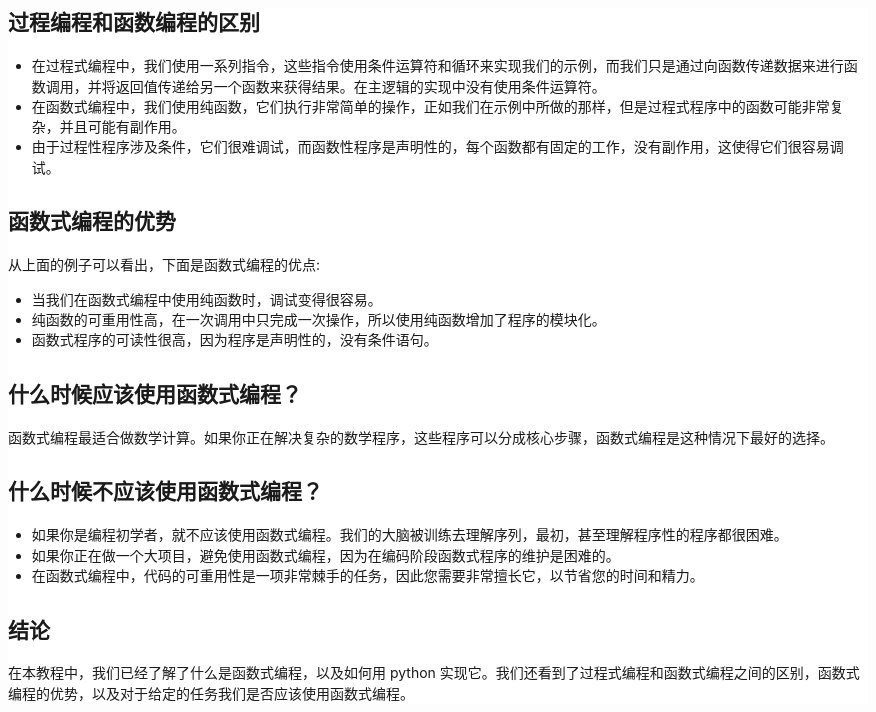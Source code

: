 ## 过程编程和函数编程的区别

*   在过程式编程中，我们使用一系列指令，这些指令使用条件运算符和循环来实现我们的示例，而我们只是通过向函数传递数据来进行函数调用，并将返回值传递给另一个函数来获得结果。在主逻辑的实现中没有使用条件运算符。
*   在函数式编程中，我们使用纯函数，它们执行非常简单的操作，正如我们在示例中所做的那样，但是过程式程序中的函数可能非常复杂，并且可能有副作用。
*   由于过程性程序涉及条件，它们很难调试，而函数性程序是声明性的，每个函数都有固定的工作，没有副作用，这使得它们很容易调试。

## 函数式编程的优势

从上面的例子可以看出，下面是函数式编程的优点:

*   当我们在函数式编程中使用纯函数时，调试变得很容易。
*   纯函数的可重用性高，在一次调用中只完成一次操作，所以使用纯函数增加了程序的模块化。
*   函数式程序的可读性很高，因为程序是声明性的，没有条件语句。

## 什么时候应该使用函数式编程？

函数式编程最适合做数学计算。如果你正在解决复杂的数学程序，这些程序可以分成核心步骤，函数式编程是这种情况下最好的选择。

## 什么时候不应该使用函数式编程？

*   如果你是编程初学者，就不应该使用函数式编程。我们的大脑被训练去理解序列，最初，甚至理解程序性的程序都很困难。
*   如果你正在做一个大项目，避免使用函数式编程，因为在编码阶段函数式程序的维护是困难的。
*   在函数式编程中，代码的可重用性是一项非常棘手的任务，因此您需要非常擅长它，以节省您的时间和精力。

## 结论

在本教程中，我们已经了解了什么是函数式编程，以及如何用 python 实现它。我们还看到了过程式编程和函数式编程之间的区别，函数式编程的优势，以及对于给定的任务我们是否应该使用函数式编程。